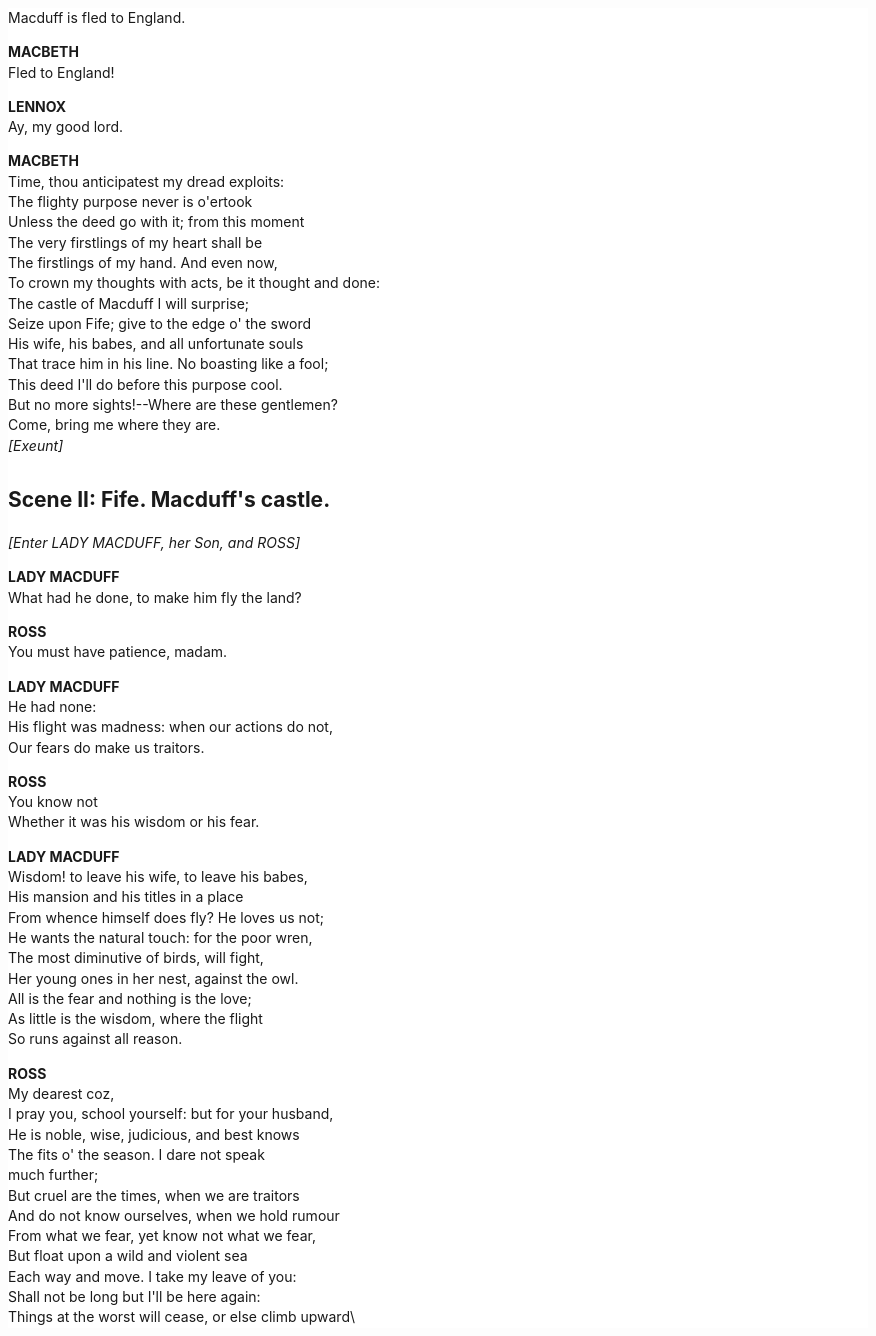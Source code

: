 Macduff is fled to England.

**MACBETH**\
Fled to England!

**LENNOX**\
Ay, my good lord.

**MACBETH**\
Time, thou anticipatest my dread exploits:\
The flighty purpose never is o'ertook\
Unless the deed go with it; from this moment\
The very firstlings of my heart shall be\
The firstlings of my hand. And even now,\
To crown my thoughts with acts, be it thought and done:\
The castle of Macduff I will surprise;\
Seize upon Fife; give to the edge o' the sword\
His wife, his babes, and all unfortunate souls\
That trace him in his line. No boasting like a fool;\
This deed I'll do before this purpose cool.\
But no more sights!--Where are these gentlemen?\
Come, bring me where they are.\
_[Exeunt]_

## Scene II: Fife. Macduff's castle.

_[Enter LADY MACDUFF, her Son, and ROSS]_ 

**LADY MACDUFF**\
What had he done, to make him fly the land?

**ROSS**\
You must have patience, madam.

**LADY MACDUFF**\
He had none:\
His flight was madness: when our actions do not,\
Our fears do make us traitors.

**ROSS**\
You know not\
Whether it was his wisdom or his fear.

**LADY MACDUFF**\
Wisdom! to leave his wife, to leave his babes,\
His mansion and his titles in a place\
From whence himself does fly? He loves us not;\
He wants the natural touch: for the poor wren,\
The most diminutive of birds, will fight,\
Her young ones in her nest, against the owl.\
All is the fear and nothing is the love;\
As little is the wisdom, where the flight\
So runs against all reason.

**ROSS**\
My dearest coz,\
I pray you, school yourself: but for your husband,\
He is noble, wise, judicious, and best knows\
The fits o' the season. I dare not speak\
much further;\
But cruel are the times, when we are traitors\
And do not know ourselves, when we hold rumour\
From what we fear, yet know not what we fear,\
But float upon a wild and violent sea\
Each way and move. I take my leave of you:\
Shall not be long but I'll be here again:\
Things at the worst will cease, or else climb upward\

[a1]: #act-i
[a2]: #act-ii
[a3]: #act-iii
[a4]: #act-iv
[a5]: #act-v
[toc]: #table-of-contents